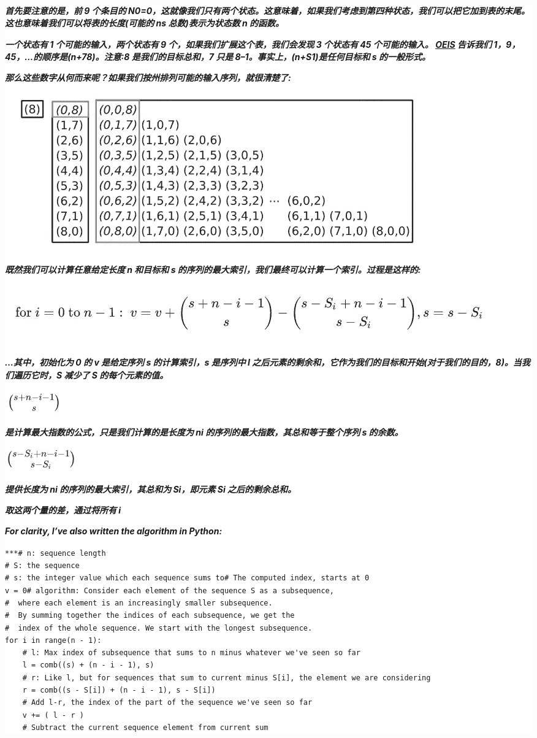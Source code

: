 ***首先要注意的是，前 9 个条目的 N0=0，这就像我们只有两个状态。这意味着，如果我们考虑到第四种状态，我们可以把它加到表的末尾。这也意味着我们可以将表的长度(可能的 ns 总数)表示为状态数 n 的函数。***

***一个状态有 1 个可能的输入，两个状态有 9 个，如果我们扩展这个表，我们会发现 3 个状态有 45 个可能的输入。 [OEIS](https://oeis.org/) 告诉我们 1，9，45，…的顺序是(n+78)。注意:8 是我们的目标总和，7 只是 8–1。事实上，(n+S1)是任何目标和 s 的一般形式。***

***那么这些数字从何而来呢？如果我们按州排列可能的输入序列，就很清楚了:***

***![](img/61674ffa435624e5f4b893bd7fcbfcdb.png)***

***既然我们可以计算任意给定长度 n 和目标和 s 的序列的最大索引，我们最终可以计算一个索引。过程是这样的:***

***![](img/1db9667ed449bcd070193cf522b2e2f1.png)***

***…其中，初始化为 0 的 v 是给定序列 s 的计算索引，s 是序列中 I 之后元素的剩余和，它作为我们的目标和开始(对于我们的目的，8)。当我们遍历它时，S 减少了 S 的每个元素的值。***

***![](img/30e88753097b26304fb3c6fe6d13e66a.png)***

***是计算最大指数的公式，只是我们计算的是长度为 ni 的序列的最大指数，其总和等于整个序列 s 的余数。***

***![](img/9f612beb6150ad9b1c0e7f7f9394319f.png)***

***提供长度为 ni 的序列的最大索引，其总和为 Si，即元素 Si 之后的剩余总和。***

***取这两个量的差，通过将所有 i***

***For clarity, I’ve also written the algorithm in Python:***

```
***# n: sequence length
# S: the sequence
# s: the integer value which each sequence sums to# The computed index, starts at 0
v = 0# algorithm: Consider each element of the sequence S as a subsequence,
#  where each element is an increasingly smaller subsequence.
#  By summing together the indices of each subsequence, we get the
#  index of the whole sequence. We start with the longest subsequence.
for i in range(n - 1):
    # l: Max index of subsequence that sums to n minus whatever we've seen so far
    l = comb((s) + (n - i - 1), s) 
    # r: Like l, but for sequences that sum to current minus S[i], the element we are considering
    r = comb((s - S[i]) + (n - i - 1), s - S[i])
    # Add l-r, the index of the part of the sequence we've seen so far
    v += ( l - r )
    # Subtract the current sequence element from current sum
```